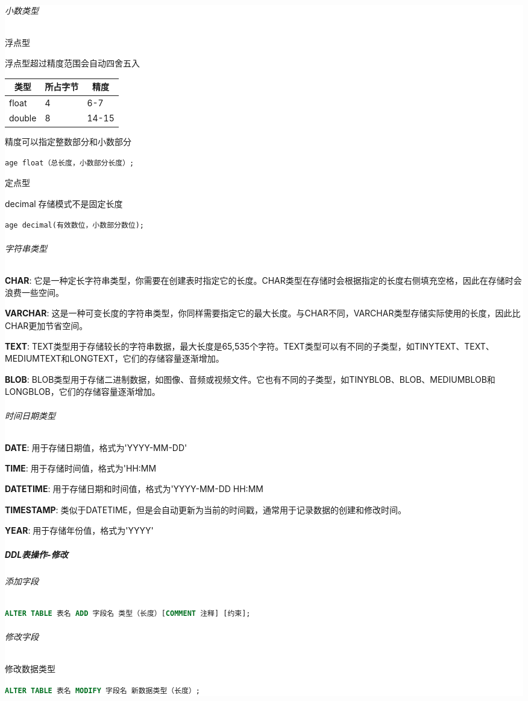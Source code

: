 ###### 小数类型

浮点型

浮点型超过精度范围会自动四舍五入

| 类型   | 所占字节 | 精度  |
| ------ | -------- | ----- |
| float  | 4        | 6-7   |
| double | 8        | 14-15 |

精度可以指定整数部分和小数部分

```
age float（总长度，小数部分长度）;
```

定点型

decimal  存储模式不是固定长度

```
age decimal(有效数位，小数部分数位);
```

###### 字符串类型

**CHAR**: 它是一种定长字符串类型，你需要在创建表时指定它的长度。CHAR类型在存储时会根据指定的长度右侧填充空格，因此在存储时会浪费一些空间。

**VARCHAR**: 这是一种可变长度的字符串类型，你同样需要指定它的最大长度。与CHAR不同，VARCHAR类型存储实际使用的长度，因此比CHAR更加节省空间。

**TEXT**: TEXT类型用于存储较长的字符串数据，最大长度是65,535个字符。TEXT类型可以有不同的子类型，如TINYTEXT、TEXT、MEDIUMTEXT和LONGTEXT，它们的存储容量逐渐增加。

**BLOB**: BLOB类型用于存储二进制数据，如图像、音频或视频文件。它也有不同的子类型，如TINYBLOB、BLOB、MEDIUMBLOB和LONGBLOB，它们的存储容量逐渐增加。

###### 时间日期类型

**DATE**: 用于存储日期值，格式为'YYYY-MM-DD'

**TIME**: 用于存储时间值，格式为'HH:MM

**DATETIME**: 用于存储日期和时间值，格式为'YYYY-MM-DD HH:MM

**TIMESTAMP**: 类似于DATETIME，但是会自动更新为当前的时间戳，通常用于记录数据的创建和修改时间。

**YEAR**: 用于存储年份值，格式为'YYYY'

##### DDL表操作-修改

###### 添加字段

```sql
ALTER TABLE 表名 ADD 字段名 类型（长度）[COMMENT 注释] [约束];
```

###### 修改字段

修改数据类型

```sql
ALTER TABLE 表名 MODIFY 字段名 新数据类型（长度）;
```
